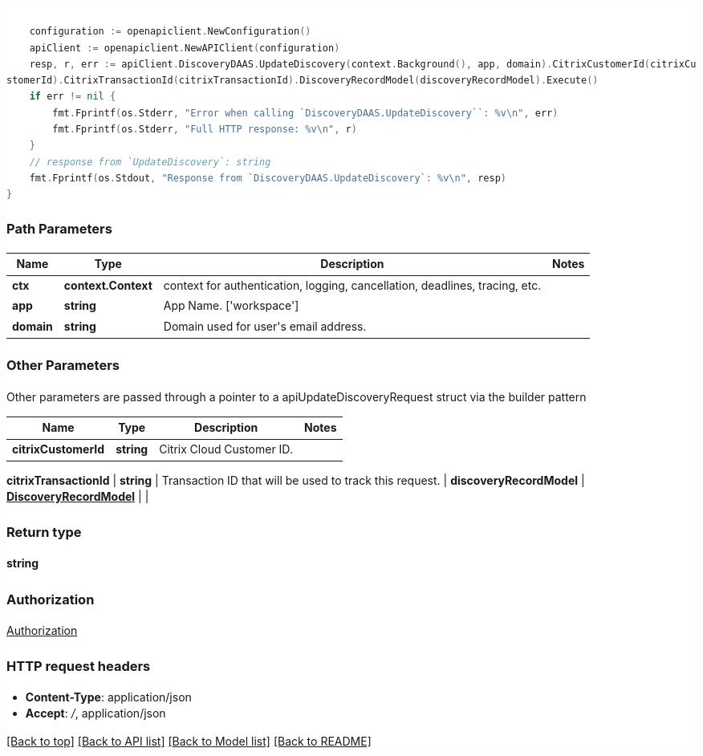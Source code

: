 ```go

	configuration := openapiclient.NewConfiguration()
	apiClient := openapiclient.NewAPIClient(configuration)
	resp, r, err := apiClient.DiscoveryDAAS.UpdateDiscovery(context.Background(), app, domain).CitrixCustomerId(citrixCustomerId).CitrixTransactionId(citrixTransactionId).DiscoveryRecordModel(discoveryRecordModel).Execute()
	if err != nil {
		fmt.Fprintf(os.Stderr, "Error when calling `DiscoveryDAAS.UpdateDiscovery``: %v\n", err)
		fmt.Fprintf(os.Stderr, "Full HTTP response: %v\n", r)
	}
	// response from `UpdateDiscovery`: string
	fmt.Fprintf(os.Stdout, "Response from `DiscoveryDAAS.UpdateDiscovery`: %v\n", resp)
}
```

### Path Parameters


Name | Type | Description  | Notes
------------- | ------------- | ------------- | -------------
**ctx** | **context.Context** | context for authentication, logging, cancellation, deadlines, tracing, etc.
**app** | **string** | App Name. [&#39;workspace&#39;] | 
**domain** | **string** | Domain used for user&#39;s email address. | 

### Other Parameters

Other parameters are passed through a pointer to a apiUpdateDiscoveryRequest struct via the builder pattern


Name | Type | Description  | Notes
------------- | ------------- | ------------- | -------------
 **citrixCustomerId** | **string** | Citrix Cloud Customer ID. | 


 **citrixTransactionId** | **string** | Transaction ID that will be used to track this request. | 
 **discoveryRecordModel** | [**DiscoveryRecordModel**](DiscoveryRecordModel.md) |  | 

### Return type

**string**

### Authorization

[Authorization](../README.md#Authorization)

### HTTP request headers

- **Content-Type**: application/json
- **Accept**: */*, application/json

[[Back to top]](#) [[Back to API list]](../README.md#documentation-for-api-endpoints)
[[Back to Model list]](../README.md#documentation-for-models)
[[Back to README]](../README.md)

